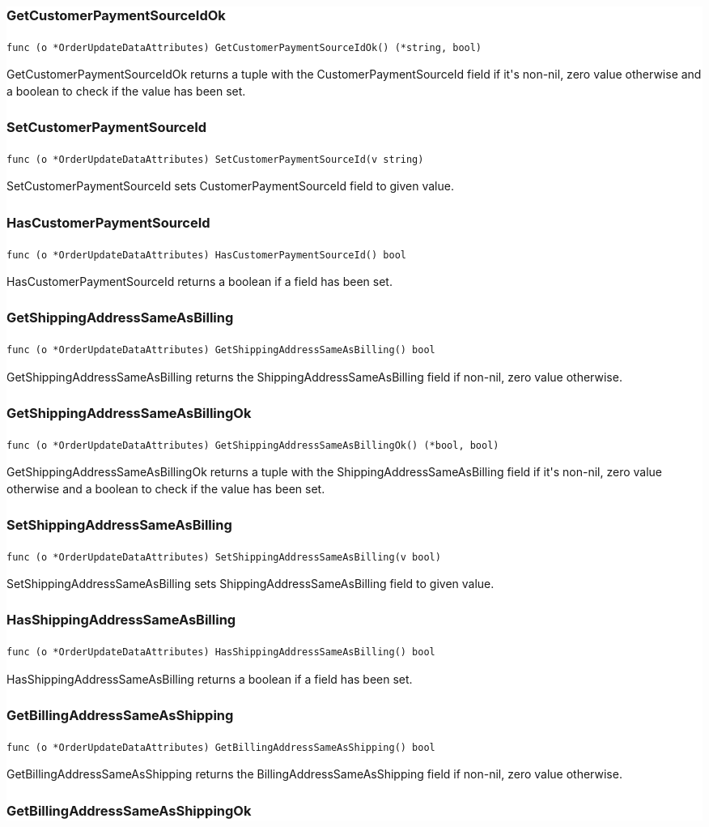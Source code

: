 ### GetCustomerPaymentSourceIdOk

`func (o *OrderUpdateDataAttributes) GetCustomerPaymentSourceIdOk() (*string, bool)`

GetCustomerPaymentSourceIdOk returns a tuple with the CustomerPaymentSourceId field if it's non-nil, zero value otherwise
and a boolean to check if the value has been set.

### SetCustomerPaymentSourceId

`func (o *OrderUpdateDataAttributes) SetCustomerPaymentSourceId(v string)`

SetCustomerPaymentSourceId sets CustomerPaymentSourceId field to given value.

### HasCustomerPaymentSourceId

`func (o *OrderUpdateDataAttributes) HasCustomerPaymentSourceId() bool`

HasCustomerPaymentSourceId returns a boolean if a field has been set.

### GetShippingAddressSameAsBilling

`func (o *OrderUpdateDataAttributes) GetShippingAddressSameAsBilling() bool`

GetShippingAddressSameAsBilling returns the ShippingAddressSameAsBilling field if non-nil, zero value otherwise.

### GetShippingAddressSameAsBillingOk

`func (o *OrderUpdateDataAttributes) GetShippingAddressSameAsBillingOk() (*bool, bool)`

GetShippingAddressSameAsBillingOk returns a tuple with the ShippingAddressSameAsBilling field if it's non-nil, zero value otherwise
and a boolean to check if the value has been set.

### SetShippingAddressSameAsBilling

`func (o *OrderUpdateDataAttributes) SetShippingAddressSameAsBilling(v bool)`

SetShippingAddressSameAsBilling sets ShippingAddressSameAsBilling field to given value.

### HasShippingAddressSameAsBilling

`func (o *OrderUpdateDataAttributes) HasShippingAddressSameAsBilling() bool`

HasShippingAddressSameAsBilling returns a boolean if a field has been set.

### GetBillingAddressSameAsShipping

`func (o *OrderUpdateDataAttributes) GetBillingAddressSameAsShipping() bool`

GetBillingAddressSameAsShipping returns the BillingAddressSameAsShipping field if non-nil, zero value otherwise.

### GetBillingAddressSameAsShippingOk
